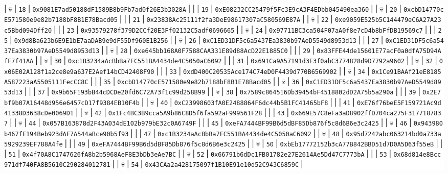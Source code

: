 | 💀 | `18` | `0x9081E7ad50188dF1589B8b9Fb7ad0f26E3b3028A` |
|  | `19` | `0xE08232CC25479f5Fc3E9cA3F4EDbb045490ea360` |
| 💀 | `20` | `0xcbD14770cE571580e9e82b7188bF8B1E78Bacd05` |
|  | `21` | `0x23838Ac25111f2fa3DeE98617307aC580569E87A` |
| 💀 | `22` | `0xe9059E525b5C144479eC6A27A23c5Bbd094Dff20` |
|  | `23` | `0x93579278f379D2CCf20E3Ff02132C5adf0696665` |
| 💀 | `24` | `0x97711BC3ca504F07aA0f8e7cD4b8bFfDB19569c7` |
|  | `25` | `0x9d8Ba623b6E9E1bE7aaDAB9e9dF55Df960E1B256` |
| 💀 | `26` | `0xC1ED31DF5c6a5437Ea3830b97AeD5549d8953d13` |
|  | `27` | `0xC1ED31DF5c6a5437Ea3830b97AeD5549d8953d13` |
| 💀 | `28` | `0xe645bb168A0F7588CAA331E89d88AcD22E1885C0` |
|  | `29` | `0x83FFE44de15601E77acF0a0dfA75D94AfE7f41AA` |
| 💀 | `30` | `0xc1B3234aAcBbBa7FC551BA4434de4C5050aC6092` |
|  | `31` | `0x691Ca9A57191d3F3f0abC3774828d9D7792a9602` |
| 💀 | `32` | `0x06E02A128f1a2ce8e9a637E2Aef14bCD42408F90` |
|  | `33` | `0xdD400C20535Ace174C74eD0F4439d770B6569902` |
| 💀 | `34` | `0x1Ce91BAAf21eE8185A587223aA5505111FecCC8C` |
|  | `35` | `0xcbD14770cE571580e9e82b7188bF8B1E78Bacd05` |
| 💀 | `36` | `0xC1ED31DF5c6a5437Ea3830b97AeD5549d8953d13` |
|  | `37` | `0x9b65F193bB44cDCDe20fd6C72A73f1c99d258B99` |
| 💀 | `38` | `0x7589c864516Db39454bF4518802dD2A75b5a290a` |
|  | `39` | `0x2E7bf9b07A16448d956e6457cD17f9384EB10F4b` |
| 💀 | `40` | `0xC23998603fA0E2488864F6dc44b5B1FC41465bF8` |
|  | `41` | `0xE76f76beE5F159721Ac9d41338D3638cDe0069D1` |
| 💀 | `42` | `0x1Fc4BC3B9cca5A9b86C8D5f6fa592aF999561F28` |
|  | `43` | `0x669E57C8eFa3aD8902ffD704ca275F3177187837` |
| 💀 | `44` | `0x057B163878d2F43A034dE102b979bE32c0A6749F` |
|  | `45` | `0xeFA7444BF99B6d5dBF85Db876f5c8d6B6e3c2425` |
| 💀 | `46` | `0x943980b467fE194Beb923dAF7A544aBce90b5f93` |
|  | `47` | `0xc1B3234aAcBbBa7FC551BA4434de4C5050aC6092` |
| 💀 | `48` | `0x95d7242abc063214bd0a733a5929239EF788A4fe` |
|  | `49` | `0xeFA7444BF99B6d5dBF85Db876f5c8d6B6e3c2425` |
| 💀 | `50` | `0xbEb17772152b3cA77B842BBD51d7D0A5D63f55eB` |
|  | `51` | `0x4f70A8C1747626fA8b2b5968AeF8E3bDb3eAe7BC` |
| 💀 | `52` | `0x66791b6dDc1FB01782e27E2614Ae5Dd47C7773bA` |
|  | `53` | `0x68d814e8Bcc971df740FA8B5610C290284012781` |
| 💀 | `54` | `0x43CAa2a428175097f1B10E91e10d52C943C6859C` |